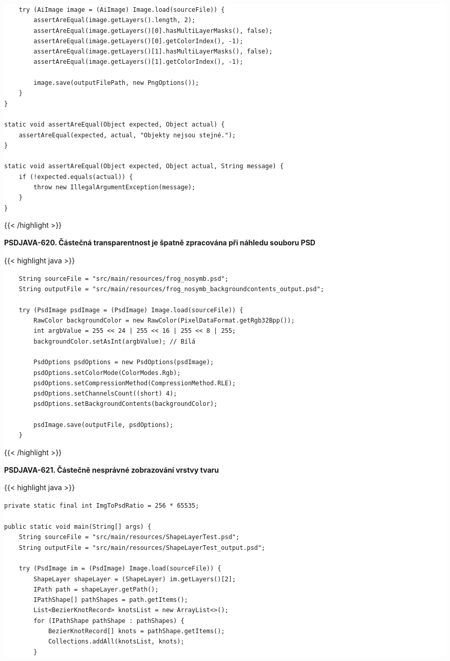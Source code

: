         try (AiImage image = (AiImage) Image.load(sourceFile)) {
            assertAreEqual(image.getLayers().length, 2);
            assertAreEqual(image.getLayers()[0].hasMultiLayerMasks(), false);
            assertAreEqual(image.getLayers()[0].getColorIndex(), -1);
            assertAreEqual(image.getLayers()[1].hasMultiLayerMasks(), false);
            assertAreEqual(image.getLayers()[1].getColorIndex(), -1);

            image.save(outputFilePath, new PngOptions());
        }
    }

    static void assertAreEqual(Object expected, Object actual) {
        assertAreEqual(expected, actual, "Objekty nejsou stejné.");
    }

    static void assertAreEqual(Object expected, Object actual, String message) {
        if (!expected.equals(actual)) {
            throw new IllegalArgumentException(message);
        }
    }

{{< /highlight >}}

**PSDJAVA-620. Částečná transparentnost je špatně zpracována při náhledu souboru PSD**

{{< highlight java >}}

        String sourceFile = "src/main/resources/frog_nosymb.psd";
        String outputFile = "src/main/resources/frog_nosymb_backgroundcontents_output.psd";

        try (PsdImage psdImage = (PsdImage) Image.load(sourceFile)) {
            RawColor backgroundColor = new RawColor(PixelDataFormat.getRgb32Bpp());
            int argbValue = 255 << 24 | 255 << 16 | 255 << 8 | 255;
            backgroundColor.setAsInt(argbValue); // Bílá

            PsdOptions psdOptions = new PsdOptions(psdImage);
            psdOptions.setColorMode(ColorModes.Rgb);
            psdOptions.setCompressionMethod(CompressionMethod.RLE);
            psdOptions.setChannelsCount((short) 4);
            psdOptions.setBackgroundContents(backgroundColor);

            psdImage.save(outputFile, psdOptions);
        }

{{< /highlight >}}

**PSDJAVA-621. Částečně nesprávné zobrazování vrstvy tvaru**

{{< highlight java >}}

    private static final int ImgToPsdRatio = 256 * 65535;

    public static void main(String[] args) {
        String sourceFile = "src/main/resources/ShapeLayerTest.psd";
        String outputFile = "src/main/resources/ShapeLayerTest_output.psd";
        
        try (PsdImage im = (PsdImage) Image.load(sourceFile)) {
            ShapeLayer shapeLayer = (ShapeLayer) im.getLayers()[2];
            IPath path = shapeLayer.getPath();
            IPathShape[] pathShapes = path.getItems();
            List<BezierKnotRecord> knotsList = new ArrayList<>();
            for (IPathShape pathShape : pathShapes) {
                BezierKnotRecord[] knots = pathShape.getItems();
                Collections.addAll(knotsList, knots);
            }
